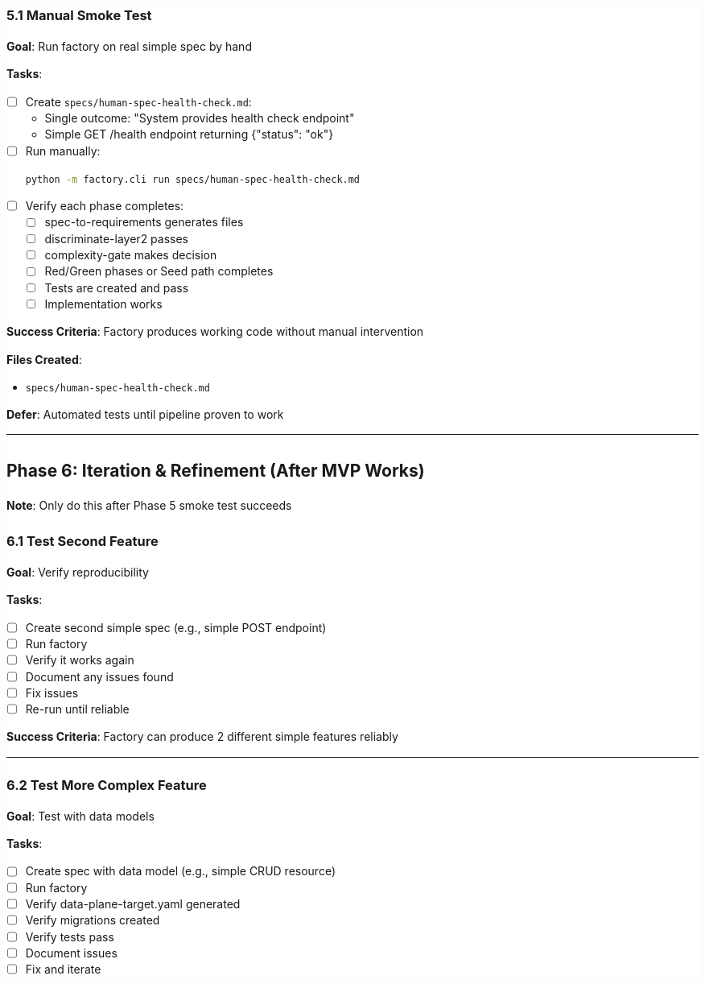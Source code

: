 ### 5.1 Manual Smoke Test
**Goal**: Run factory on real simple spec by hand

**Tasks**:
- [ ] Create `specs/human-spec-health-check.md`:
  - Single outcome: "System provides health check endpoint"
  - Simple GET /health endpoint returning {"status": "ok"}
- [ ] Run manually:
  ```bash
  python -m factory.cli run specs/human-spec-health-check.md
  ```
- [ ] Verify each phase completes:
  - [ ] spec-to-requirements generates files
  - [ ] discriminate-layer2 passes
  - [ ] complexity-gate makes decision
  - [ ] Red/Green phases or Seed path completes
  - [ ] Tests are created and pass
  - [ ] Implementation works

**Success Criteria**: Factory produces working code without manual intervention

**Files Created**:
- `specs/human-spec-health-check.md`

**Defer**: Automated tests until pipeline proven to work

---

## Phase 6: Iteration & Refinement (After MVP Works)

**Note**: Only do this after Phase 5 smoke test succeeds

### 6.1 Test Second Feature
**Goal**: Verify reproducibility

**Tasks**:
- [ ] Create second simple spec (e.g., simple POST endpoint)
- [ ] Run factory
- [ ] Verify it works again
- [ ] Document any issues found
- [ ] Fix issues
- [ ] Re-run until reliable

**Success Criteria**: Factory can produce 2 different simple features reliably

---

### 6.2 Test More Complex Feature
**Goal**: Test with data models

**Tasks**:
- [ ] Create spec with data model (e.g., simple CRUD resource)
- [ ] Run factory
- [ ] Verify data-plane-target.yaml generated
- [ ] Verify migrations created
- [ ] Verify tests pass
- [ ] Document issues
- [ ] Fix and iterate
